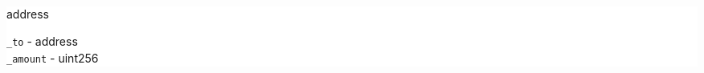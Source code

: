 address</div><div><code>_to</code> - address</div><div><code>_amount</code> - uint256</div></dd></dl></div></div></li></ul></div></div></div>

